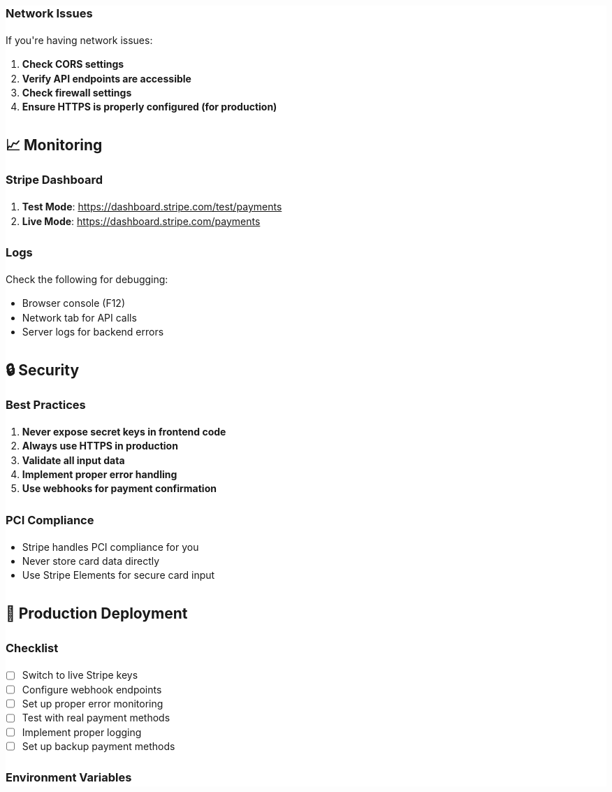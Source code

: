 ### Network Issues

If you're having network issues:

1. **Check CORS settings**
2. **Verify API endpoints are accessible**
3. **Check firewall settings**
4. **Ensure HTTPS is properly configured (for production)**

## 📈 Monitoring

### Stripe Dashboard

1. **Test Mode**: https://dashboard.stripe.com/test/payments
2. **Live Mode**: https://dashboard.stripe.com/payments

### Logs

Check the following for debugging:
- Browser console (F12)
- Network tab for API calls
- Server logs for backend errors

## 🔒 Security

### Best Practices

1. **Never expose secret keys in frontend code**
2. **Always use HTTPS in production**
3. **Validate all input data**
4. **Implement proper error handling**
5. **Use webhooks for payment confirmation**

### PCI Compliance

- Stripe handles PCI compliance for you
- Never store card data directly
- Use Stripe Elements for secure card input

## 🚀 Production Deployment

### Checklist

- [ ] Switch to live Stripe keys
- [ ] Configure webhook endpoints
- [ ] Set up proper error monitoring
- [ ] Test with real payment methods
- [ ] Implement proper logging
- [ ] Set up backup payment methods

### Environment Variables

